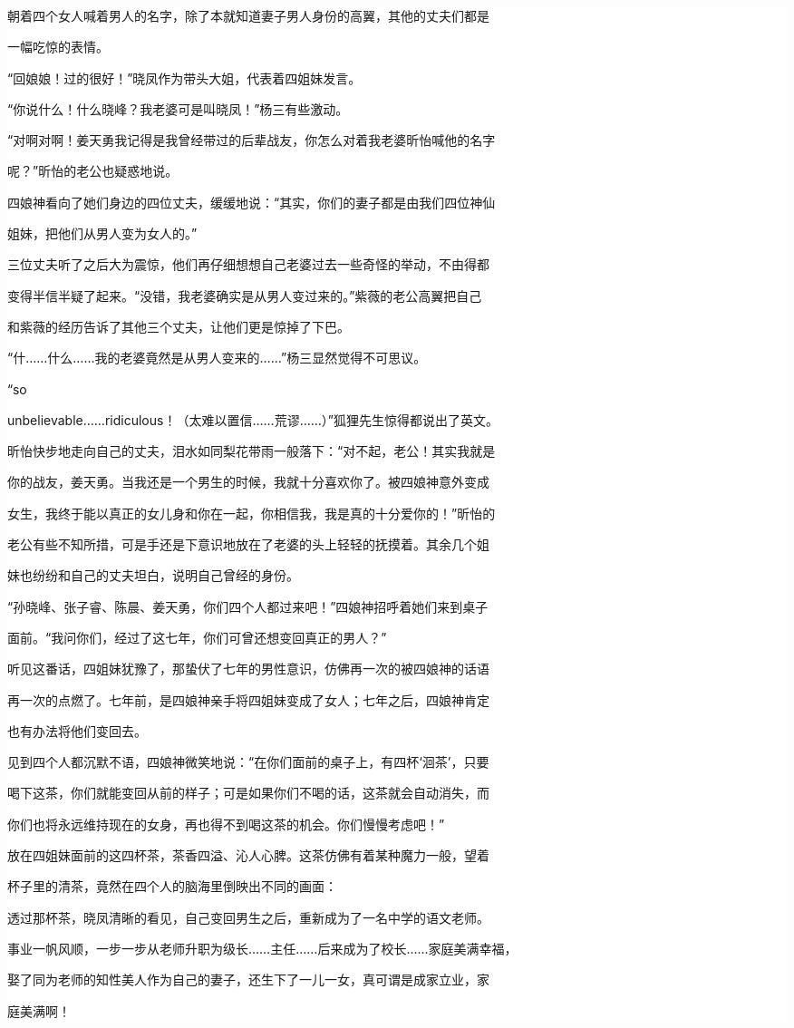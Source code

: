 朝着四个女人喊着男人的名字，除了本就知道妻子男人身份的高翼，其他的丈夫们都是

一幅吃惊的表情。

“回娘娘！过的很好！”晓凤作为带头大姐，代表着四姐妹发言。

“你说什么！什么晓峰？我老婆可是叫晓凤！”杨三有些激动。

“对啊对啊！姜天勇我记得是我曾经带过的后辈战友，你怎么对着我老婆昕怡喊他的名字

呢？”昕怡的老公也疑惑地说。

四娘神看向了她们身边的四位丈夫，缓缓地说：“其实，你们的妻子都是由我们四位神仙

姐妹，把他们从男人变为女人的。”

三位丈夫听了之后大为震惊，他们再仔细想想自己老婆过去一些奇怪的举动，不由得都

变得半信半疑了起来。“没错，我老婆确实是从男人变过来的。”紫薇的老公高翼把自己

和紫薇的经历告诉了其他三个丈夫，让他们更是惊掉了下巴。

“什……什么……我的老婆竟然是从男人变来的……”杨三显然觉得不可思议。

“so

unbelievable……ridiculous！（太难以置信……荒谬……）”狐狸先生惊得都说出了英文。

昕怡快步地走向自己的丈夫，泪水如同梨花带雨一般落下：“对不起，老公！其实我就是

你的战友，姜天勇。当我还是一个男生的时候，我就十分喜欢你了。被四娘神意外变成

女生，我终于能以真正的女儿身和你在一起，你相信我，我是真的十分爱你的！”昕怡的

老公有些不知所措，可是手还是下意识地放在了老婆的头上轻轻的抚摸着。其余几个姐

妹也纷纷和自己的丈夫坦白，说明自己曾经的身份。

“孙晓峰、张子睿、陈晨、姜天勇，你们四个人都过来吧！”四娘神招呼着她们来到桌子

面前。“我问你们，经过了这七年，你们可曾还想变回真正的男人？”

听见这番话，四姐妹犹豫了，那蛰伏了七年的男性意识，仿佛再一次的被四娘神的话语

再一次的点燃了。七年前，是四娘神亲手将四姐妹变成了女人；七年之后，四娘神肯定

也有办法将他们变回去。

见到四个人都沉默不语，四娘神微笑地说：“在你们面前的桌子上，有四杯‘洄茶’，只要

喝下这茶，你们就能变回从前的样子；可是如果你们不喝的话，这茶就会自动消失，而

你们也将永远维持现在的女身，再也得不到喝这茶的机会。你们慢慢考虑吧！”

放在四姐妹面前的这四杯茶，茶香四溢、沁人心脾。这茶仿佛有着某种魔力一般，望着

杯子里的清茶，竟然在四个人的脑海里倒映出不同的画面：

透过那杯茶，晓凤清晰的看见，自己变回男生之后，重新成为了一名中学的语文老师。

事业一帆风顺，一步一步从老师升职为级长……主任……后来成为了校长……家庭美满幸福，

娶了同为老师的知性美人作为自己的妻子，还生下了一儿一女，真可谓是成家立业，家

庭美满啊！
